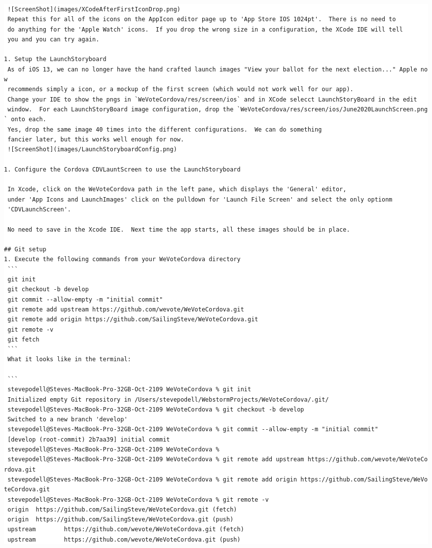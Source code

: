    ```
    ![ScreenShot](images/XCodeAfterFirstIconDrop.png)
    Repeat this for all of the icons on the AppIcon editor page up to 'App Store IOS 1024pt'.  There is no need to
    do anything for the 'Apple Watch' icons.  If you drop the wrong size in a configuration, the XCode IDE will tell
    you and you can try again.
    
1. Setup the LaunchStoryboard
    As of iOS 13, we can no longer have the hand crafted launch images "View your ballot for the next election..." Apple now 
    recommends simply a icon, or a mockup of the first screen (which would not work well for our app).
    Change your IDE to show the pngs in `WeVoteCordova/res/screen/ios` and in XCode selecct LaunchStoryBoard in the edit 
    window.  For each LaunchStoryBoard image configuration, drop the `WeVoteCordova/res/screen/ios/June2020LaunchScreen.png` onto each.
    Yes, drop the same image 40 times into the different configurations.  We can do something
    fancier later, but this works well enough for now. 
    ![ScreenShot](images/LaunchStoryboardConfig.png)
    
1. Configure the Cordova CDVLauntScreen to use the LaunchStoryboard

    In Xcode, click on the WeVoteCordova path in the left pane, which displays the 'General' editor,
    under 'App Icons and LaunchImages' click on the pulldown for 'Launch File Screen' and select the only optionm
    'CDVLaunchScreen'.
    
    No need to save in the Xcode IDE.  Next time the app starts, all these images should be in place.
    
## Git setup
1. Execute the following commands from your WeVoteCordova directory
    ```
    git init
    git checkout -b develop
    git commit --allow-empty -m "initial commit"
    git remote add upstream https://github.com/wevote/WeVoteCordova.git
    git remote add origin https://github.com/SailingSteve/WeVoteCordova.git
    git remote -v
    git fetch
    ```
    What it looks like in the terminal:    
    
    ```
    stevepodell@Steves-MacBook-Pro-32GB-Oct-2109 WeVoteCordova % git init                                            
    Initialized empty Git repository in /Users/stevepodell/WebstormProjects/WeVoteCordova/.git/
    stevepodell@Steves-MacBook-Pro-32GB-Oct-2109 WeVoteCordova % git checkout -b develop
    Switched to a new branch 'develop'
    stevepodell@Steves-MacBook-Pro-32GB-Oct-2109 WeVoteCordova % git commit --allow-empty -m "initial commit"
    [develop (root-commit) 2b7aa39] initial commit
    stevepodell@Steves-MacBook-Pro-32GB-Oct-2109 WeVoteCordova % 
    stevepodell@Steves-MacBook-Pro-32GB-Oct-2109 WeVoteCordova % git remote add upstream https://github.com/wevote/WeVoteCordova.git
    stevepodell@Steves-MacBook-Pro-32GB-Oct-2109 WeVoteCordova % git remote add origin https://github.com/SailingSteve/WeVoteCordova.git
    stevepodell@Steves-MacBook-Pro-32GB-Oct-2109 WeVoteCordova % git remote -v
    origin  https://github.com/SailingSteve/WeVoteCordova.git (fetch)
    origin  https://github.com/SailingSteve/WeVoteCordova.git (push)
    upstream        https://github.com/wevote/WeVoteCordova.git (fetch)
    upstream        https://github.com/wevote/WeVoteCordova.git (push)
   ```